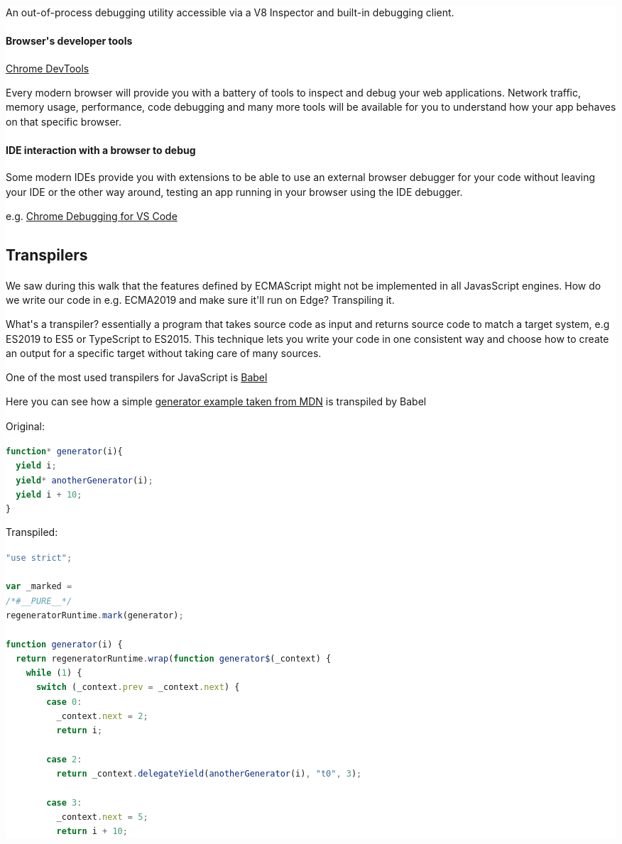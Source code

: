 An out-of-process debugging utility accessible via a V8 Inspector and built-in debugging client.

#### Browser's developer tools

[Chrome DevTools](https://developers.google.com/web/tools/chrome-devtools/)

Every modern browser will provide you with a battery of tools to inspect and debug your web applications. Network traffic, memory usage, performance, code debugging and many more tools will be available for you to understand how your app behaves on that specific browser.

#### IDE interaction with a browser to debug

Some modern IDEs provide you with extensions to be able to use an external browser debugger for your code without leaving your IDE or the other way around, testing an app running in your browser using the IDE debugger.

e.g. [Chrome Debugging for VS Code](https://code.visualstudio.com/blogs/2016/02/23/introducing-chrome-debugger-for-vs-code)

## Transpilers

We saw during this walk that the features defined by ECMAScript might not be implemented in all JavasScript engines. How do we write our code in e.g. ECMA2019 and make sure it'll run on Edge? Transpiling it.

What's a transpiler? essentially a program that takes source code as input and returns source code to match a target system, e.g ES2019 to ES5 or TypeScript to ES2015.
This technique lets you write your code in one consistent way and choose how to create an output for a specific target without taking care of many sources.

One of the most used transpilers for JavaScript is [Babel](https://babeljs.io/)

Here you can see how a simple [generator example taken from MDN](https://developer.mozilla.org/es/docs/Web/JavaScript/Referencia/Sentencias/function*) is transpiled by Babel

Original:

```javascript
function* generator(i){
  yield i;
  yield* anotherGenerator(i);
  yield i + 10;
}
```

Transpiled:

```javascript
"use strict";

var _marked =
/*#__PURE__*/
regeneratorRuntime.mark(generator);

function generator(i) {
  return regeneratorRuntime.wrap(function generator$(_context) {
    while (1) {
      switch (_context.prev = _context.next) {
        case 0:
          _context.next = 2;
          return i;

        case 2:
          return _context.delegateYield(anotherGenerator(i), "t0", 3);

        case 3:
          _context.next = 5;
          return i + 10;

```